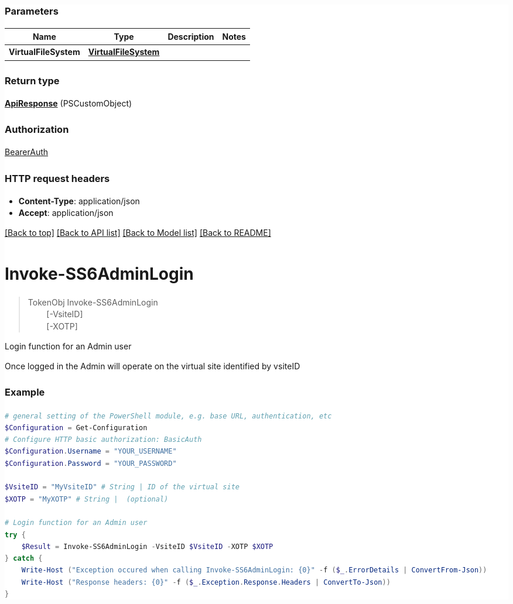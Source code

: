 ### Parameters

Name | Type | Description  | Notes
------------- | ------------- | ------------- | -------------
 **VirtualFileSystem** | [**VirtualFileSystem**](VirtualFileSystem.md)|  | 

### Return type

[**ApiResponse**](ApiResponse.md) (PSCustomObject)

### Authorization

[BearerAuth](../README.md#BearerAuth)

### HTTP request headers

 - **Content-Type**: application/json
 - **Accept**: application/json

[[Back to top]](#) [[Back to API list]](../README.md#documentation-for-api-endpoints) [[Back to Model list]](../README.md#documentation-for-models) [[Back to README]](../README.md)

<a name="Invoke-SS6AdminLogin"></a>
# **Invoke-SS6AdminLogin**
> TokenObj Invoke-SS6AdminLogin<br>
> &nbsp;&nbsp;&nbsp;&nbsp;&nbsp;&nbsp;&nbsp;&nbsp;[-VsiteID] <String><br>
> &nbsp;&nbsp;&nbsp;&nbsp;&nbsp;&nbsp;&nbsp;&nbsp;[-XOTP] <String><br>

Login function for an Admin user

Once logged in the Admin will operate on the virtual site identified by vsiteID

### Example
```powershell
# general setting of the PowerShell module, e.g. base URL, authentication, etc
$Configuration = Get-Configuration
# Configure HTTP basic authorization: BasicAuth
$Configuration.Username = "YOUR_USERNAME"
$Configuration.Password = "YOUR_PASSWORD"

$VsiteID = "MyVsiteID" # String | ID of the virtual site
$XOTP = "MyXOTP" # String |  (optional)

# Login function for an Admin user
try {
    $Result = Invoke-SS6AdminLogin -VsiteID $VsiteID -XOTP $XOTP
} catch {
    Write-Host ("Exception occured when calling Invoke-SS6AdminLogin: {0}" -f ($_.ErrorDetails | ConvertFrom-Json))
    Write-Host ("Response headers: {0}" -f ($_.Exception.Response.Headers | ConvertTo-Json))
}
```
